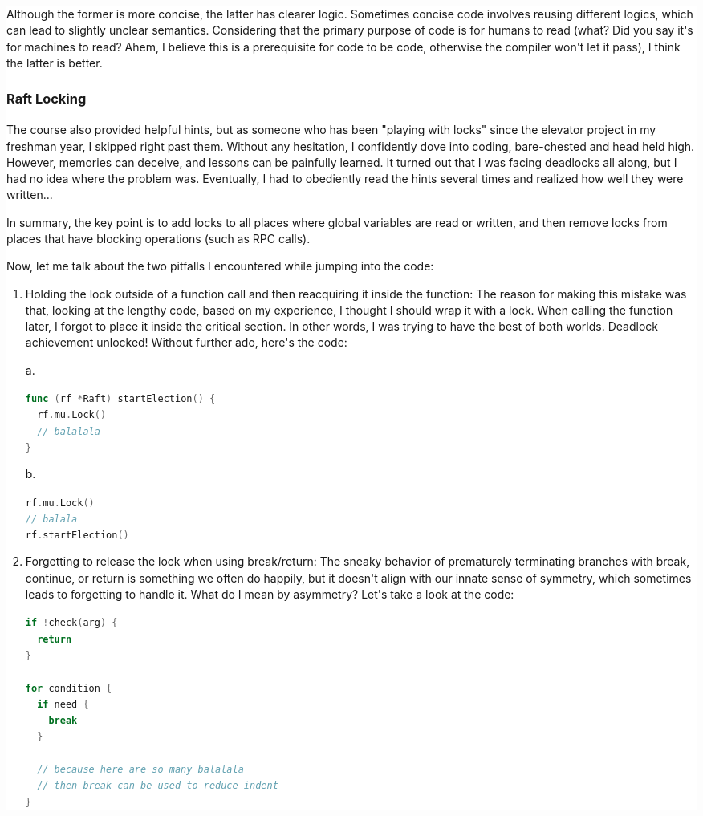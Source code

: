 ```go
```

Although the former is more concise, the latter has clearer logic. Sometimes concise code involves reusing different logics, which can lead to slightly unclear semantics. Considering that the primary purpose of code is for humans to read (what? Did you say it's for machines to read? Ahem, I believe this is a prerequisite for code to be code, otherwise the compiler won't let it pass), I think the latter is better.


### Raft Locking
The course also provided helpful hints, but as someone who has been "playing with locks" since the elevator project in my freshman year, I skipped right past them. Without any hesitation, I confidently dove into coding, bare-chested and head held high. However, memories can deceive, and lessons can be painfully learned. It turned out that I was facing deadlocks all along, but I had no idea where the problem was. Eventually, I had to obediently read the hints several times and realized how well they were written...

In summary, the key point is to add locks to all places where global variables are read or written, and then remove locks from places that have blocking operations (such as RPC calls).

Now, let me talk about the two pitfalls I encountered while jumping into the code:

1. Holding the lock outside of a function call and then reacquiring it inside the function:
   The reason for making this mistake was that, looking at the lengthy code, based on my experience, I thought I should wrap it with a lock. When calling the function later, I forgot to place it inside the critical section. In other words, I was trying to have the best of both worlds. Deadlock achievement unlocked! Without further ado, here's the code:

   a.
   ```go
   func (rf *Raft) startElection() {
     rf.mu.Lock()
     // balalala
   }
   ```

   b.
   ```go
   rf.mu.Lock()
   // balala
   rf.startElection()
   ```

2. Forgetting to release the lock when using break/return:
   The sneaky behavior of prematurely terminating branches with break, continue, or return is something we often do happily, but it doesn't align with our innate sense of symmetry, which sometimes leads to forgetting to handle it. What do I mean by asymmetry? Let's take a look at the code:

   ```go
   if !check(arg) {
     return
   }

   for condition {
     if need {
       break
     }

     // because here are so many balalala
     // then break can be used to reduce indent
   }
   ```
